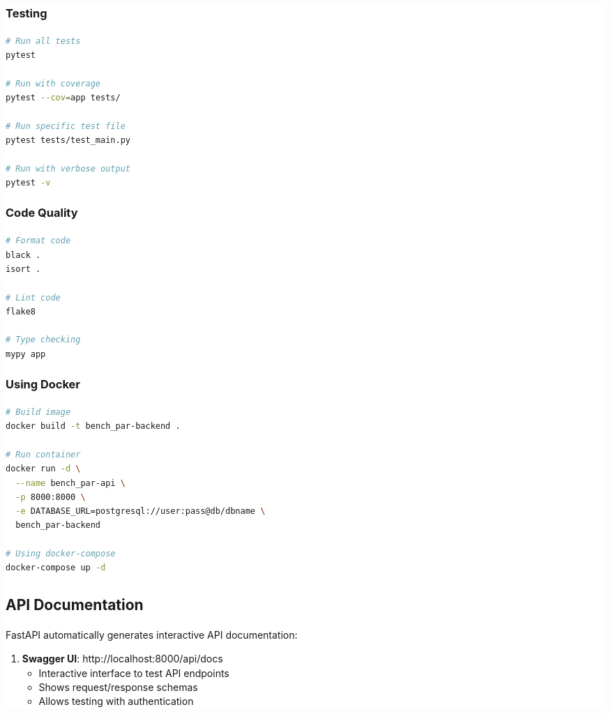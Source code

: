 ### Testing

```bash
# Run all tests
pytest

# Run with coverage
pytest --cov=app tests/

# Run specific test file
pytest tests/test_main.py

# Run with verbose output
pytest -v
```

### Code Quality

```bash
# Format code
black .
isort .

# Lint code
flake8

# Type checking
mypy app
```

### Using Docker

```bash
# Build image
docker build -t bench_par-backend .

# Run container
docker run -d \
  --name bench_par-api \
  -p 8000:8000 \
  -e DATABASE_URL=postgresql://user:pass@db/dbname \
  bench_par-backend

# Using docker-compose
docker-compose up -d
```

## API Documentation

FastAPI automatically generates interactive API documentation:

1. **Swagger UI**: http://localhost:8000/api/docs
   - Interactive interface to test API endpoints
   - Shows request/response schemas
   - Allows testing with authentication
